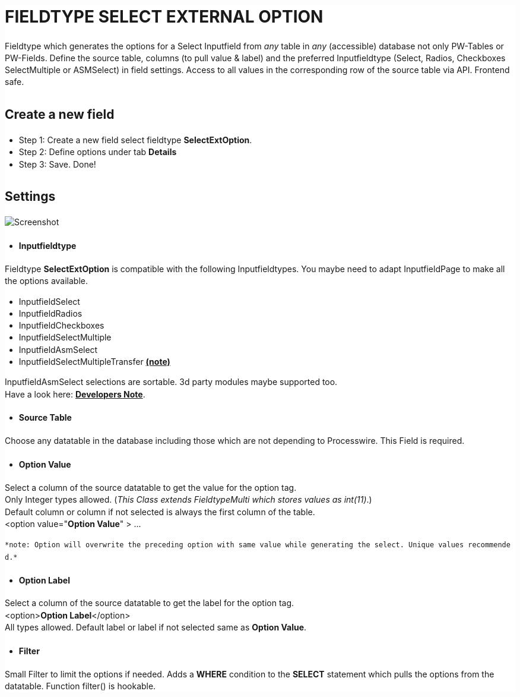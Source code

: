 FIELDTYPE SELECT EXTERNAL OPTION
================================

Fieldtype which generates the options for a Select Inputfield from *any* table in *any* (accessible) database not only PW-Tables or PW-Fields. Define the source table, columns (to pull value & label) and the preferred Inputfieldtype (Select, Radios, Checkboxes SelectMultiple or ASMSelect) in field settings. Access to all values in the corresponding row of the source table via API. Frontend safe.

## Create a new field
+ Step 1: Create a new field select fieldtype **SelectExtOption**.
+ Step 2: Define options under tab **Details**
+ Step 3: Save. Done!

## Settings
![Screenshot](https://raw.githubusercontent.com/kixe/FieldtypeSelectExtOption/master/screenshot.jpg)

+ #### Inputfieldtype
Fieldtype **SelectExtOption** is compatible with the following Inputfieldtypes. You maybe need to adapt InputfieldPage to make all the options available.

 + InputfieldSelect
 + InputfieldRadios
 + InputfieldCheckboxes
 + InputfieldSelectMultiple
 + InputfieldAsmSelect
 + InputfieldSelectMultipleTransfer [**(note)**](#multitransfer)

 InputfieldAsmSelect selections are sortable.
 3d party modules maybe supported too.  
 Have a look here: [**Developers Note**](#devnote).

+ #### Source Table
Choose any datatable in the database including those which are not depending to Processwire. 
This Field is required.

+ #### Option Value
Select a column of the source datatable to get the value for the option tag.  
Only Integer types allowed. (*This Class extends FieldtypeMulti which stores values as int(11)*.)  
Default column or column if not selected is always the first column of the table.  
    &lt;option value="**Option Value**" &gt; ...
    
    *note: Option will overwrite the preceding option with same value while generating the select. Unique values recommended.*

+ #### Option Label
Select a column of the source datatable to get the label for the option tag.  
    &lt;option&gt;**Option Label**&lt;/option&gt;  
All types allowed.
Default label or label if not selected same as **Option Value**.

+ #### Filter
Small Filter to limit the options if needed. Adds a **WHERE** condition to the **SELECT** statement 
which pulls the options from the datatable. Function filter() is hookable.
